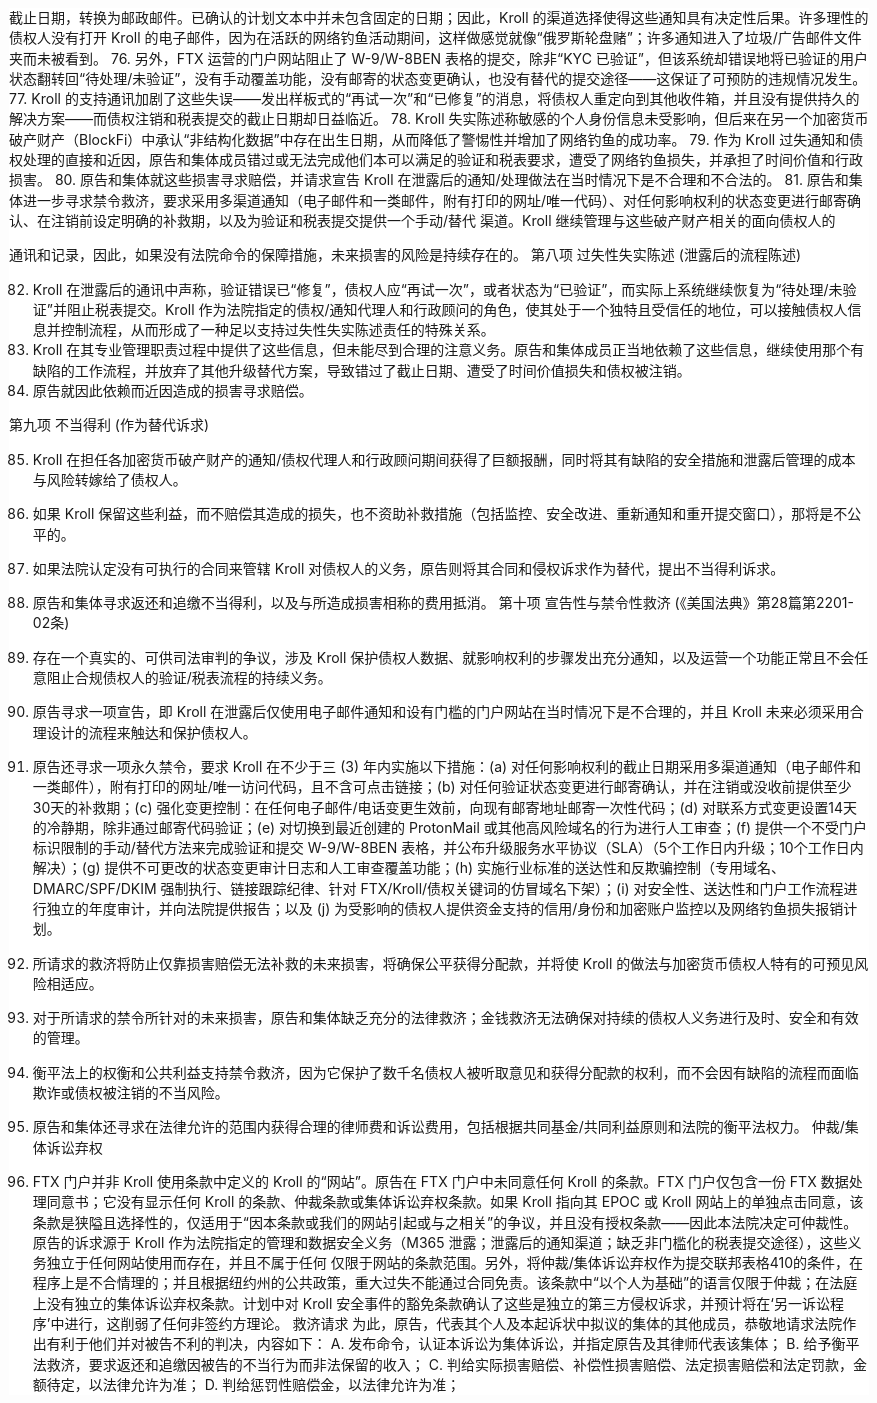 截止日期，转换为邮政邮件。已确认的计划文本中并未包含固定的日期；因此，Kroll 的渠道选择使得这些通知具有决定性后果。许多理性的债权人没有打开 Kroll 的电子邮件，因为在活跃的网络钓鱼活动期间，这样做感觉就像“俄罗斯轮盘赌”；许多通知进入了垃圾/广告邮件文件夹而未被看到。
76. 另外，FTX 运营的门户网站阻止了 W-9/W-8BEN 表格的提交，除非“KYC 已验证”，但该系统却错误地将已验证的用户状态翻转回“待处理/未验证”，没有手动覆盖功能，没有邮寄的状态变更确认，也没有替代的提交途径——这保证了可预防的违规情况发生。
77. Kroll 的支持通讯加剧了这些失误——发出样板式的“再试一次”和“已修复”的消息，将债权人重定向到其他收件箱，并且没有提供持久的解决方案——而债权注销和税表提交的截止日期却日益临近。
78. Kroll 失实陈述称敏感的个人身份信息未受影响，但后来在另一个加密货币破产财产（BlockFi）中承认“非结构化数据”中存在出生日期，从而降低了警惕性并增加了网络钓鱼的成功率。
79. 作为 Kroll 过失通知和债权处理的直接和近因，原告和集体成员错过或无法完成他们本可以满足的验证和税表要求，遭受了网络钓鱼损失，并承担了时间价值和行政损害。
80. 原告和集体就这些损害寻求赔偿，并请求宣告 Kroll 在泄露后的通知/处理做法在当时情况下是不合理和不合法的。
81. 原告和集体进一步寻求禁令救济，要求采用多渠道通知（电子邮件和一类邮件，附有打印的网址/唯一代码）、对任何影响权利的状态变更进行邮寄确认、在注销前设定明确的补救期，以及为验证和税表提交提供一个手动/替代
渠道。Kroll 继续管理与这些破产财产相关的面向债权人的

通讯和记录，因此，如果没有法院命令的保障措施，未来损害的风险是持续存在的。
第八项
过失性失实陈述 (泄露后的流程陈述)

82. Kroll 在泄露后的通讯中声称，验证错误已“修复”，债权人应“再试一次”，或者状态为“已验证”，而实际上系统继续恢复为“待处理/未验证”并阻止税表提交。Kroll 作为法院指定的债权/通知代理人和行政顾问的角色，使其处于一个独特且受信任的地位，可以接触债权人信息并控制流程，从而形成了一种足以支持过失性失实陈述责任的特殊关系。
83. Kroll 在其专业管理职责过程中提供了这些信息，但未能尽到合理的注意义务。原告和集体成员正当地依赖了这些信息，继续使用那个有缺陷的工作流程，并放弃了其他升级替代方案，导致错过了截止日期、遭受了时间价值损失和债权被注销。
84. 原告就因此依赖而近因造成的损害寻求赔偿。

第九项
不当得利 (作为替代诉求)

85. Kroll 在担任各加密货币破产财产的通知/债权代理人和行政顾问期间获得了巨额报酬，同时将其有缺陷的安全措施和泄露后管理的成本与风险转嫁给了债权人。
86. 如果 Kroll 保留这些利益，而不赔偿其造成的损失，也不资助补救措施（包括监控、安全改进、重新通知和重开提交窗口），那将是不公平的。

87. 如果法院认定没有可执行的合同来管辖 Kroll 对债权人的义务，原告则将其合同和侵权诉求作为替代，提出不当得利诉求。
88. 原告和集体寻求返还和追缴不当得利，以及与所造成损害相称的费用抵消。
    第十项
    宣告性与禁令性救济 (《美国法典》第28篇第2201-02条)

89. 存在一个真实的、可供司法审判的争议，涉及 Kroll 保护债权人数据、就影响权利的步骤发出充分通知，以及运营一个功能正常且不会任意阻止合规债权人的验证/税表流程的持续义务。
90. 原告寻求一项宣告，即 Kroll 在泄露后仅使用电子邮件通知和设有门槛的门户网站在当时情况下是不合理的，并且 Kroll 未来必须采用合理设计的流程来触达和保护债权人。
91. 原告还寻求一项永久禁令，要求 Kroll 在不少于三 (3) 年内实施以下措施：(a) 对任何影响权利的截止日期采用多渠道通知（电子邮件和一类邮件），附有打印的网址/唯一访问代码，且不含可点击链接；(b) 对任何验证状态变更进行邮寄确认，并在注销或没收前提供至少30天的补救期；(c) 强化变更控制：在任何电子邮件/电话变更生效前，向现有邮寄地址邮寄一次性代码；(d) 对联系方式变更设置14天的冷静期，除非通过邮寄代码验证；(e) 对切换到最近创建的 ProtonMail 或其他高风险域名的行为进行人工审查；(f) 提供一个不受门户标识限制的手动/替代方法来完成验证和提交 W-9/W-8BEN 表格，并公布升级服务水平协议（SLA）（5个工作日内升级；10个工作日内解决）；(g) 提供不可更改的状态变更审计日志和人工审查覆盖功能；(h) 实施行业标准的送达性和反欺骗控制（专用域名、
    DMARC/SPF/DKIM 强制执行、链接跟踪纪律、针对 FTX/Kroll/债权关键词的仿冒域名下架）；(i) 对安全性、送达性和门户工作流程进行独立的年度审计，并向法院提供报告；以及 (j) 为受影响的债权人提供资金支持的信用/身份和加密账户监控以及网络钓鱼损失报销计划。
92. 所请求的救济将防止仅靠损害赔偿无法补救的未来损害，将确保公平获得分配款，并将使 Kroll 的做法与加密货币债权人特有的可预见风险相适应。
93. 对于所请求的禁令所针对的未来损害，原告和集体缺乏充分的法律救济；金钱救济无法确保对持续的债权人义务进行及时、安全和有效的管理。
94. 衡平法上的权衡和公共利益支持禁令救济，因为它保护了数千名债权人被听取意见和获得分配款的权利，而不会因有缺陷的流程而面临欺诈或债权被注销的不当风险。
95. 原告和集体还寻求在法律允许的范围内获得合理的律师费和诉讼费用，包括根据共同基金/共同利益原则和法院的衡平法权力。
仲裁/集体诉讼弃权
96. FTX 门户并非 Kroll 使用条款中定义的 Kroll 的“网站”。原告在 FTX 门户中未同意任何 Kroll 的条款。FTX 门户仅包含一份 FTX 数据处理同意书；它没有显示任何 Kroll 的条款、仲裁条款或集体诉讼弃权条款。如果 Kroll 指向其 EPOC 或 Kroll 网站上的单独点击同意，该条款是狭隘且选择性的，仅适用于“因本条款或我们的网站引起或与之相关”的争议，并且没有授权条款——因此本法院决定可仲裁性。原告的诉求源于 Kroll 作为法院指定的管理和数据安全义务（M365 泄露；泄露后的通知渠道；缺乏非门槛化的税表提交途径），这些义务独立于任何网站使用而存在，并且不属于任何
仅限于网站的条款范围。另外，将仲裁/集体诉讼弃权作为提交联邦表格410的条件，在程序上是不合情理的；并且根据纽约州的公共政策，重大过失不能通过合同免责。该条款中“以个人为基础”的语言仅限于仲裁；在法庭上没有独立的集体诉讼弃权条款。计划中对 Kroll 安全事件的豁免条款确认了这些是独立的第三方侵权诉求，并预计将在‘另一诉讼程序’中进行，这削弱了任何非签约方理论。
救济请求
为此，原告，代表其个人及本起诉状中拟议的集体的其他成员，恭敬地请求法院作出有利于他们并对被告不利的判决，内容如下：
A. 发布命令，认证本诉讼为集体诉讼，并指定原告及其律师代表该集体；
B. 给予衡平法救济，要求返还和追缴因被告的不当行为而非法保留的收入；
C. 判给实际损害赔偿、补偿性损害赔偿、法定损害赔偿和法定罚款，金额待定，以法律允许为准；
D. 判给惩罚性赔偿金，以法律允许为准；
